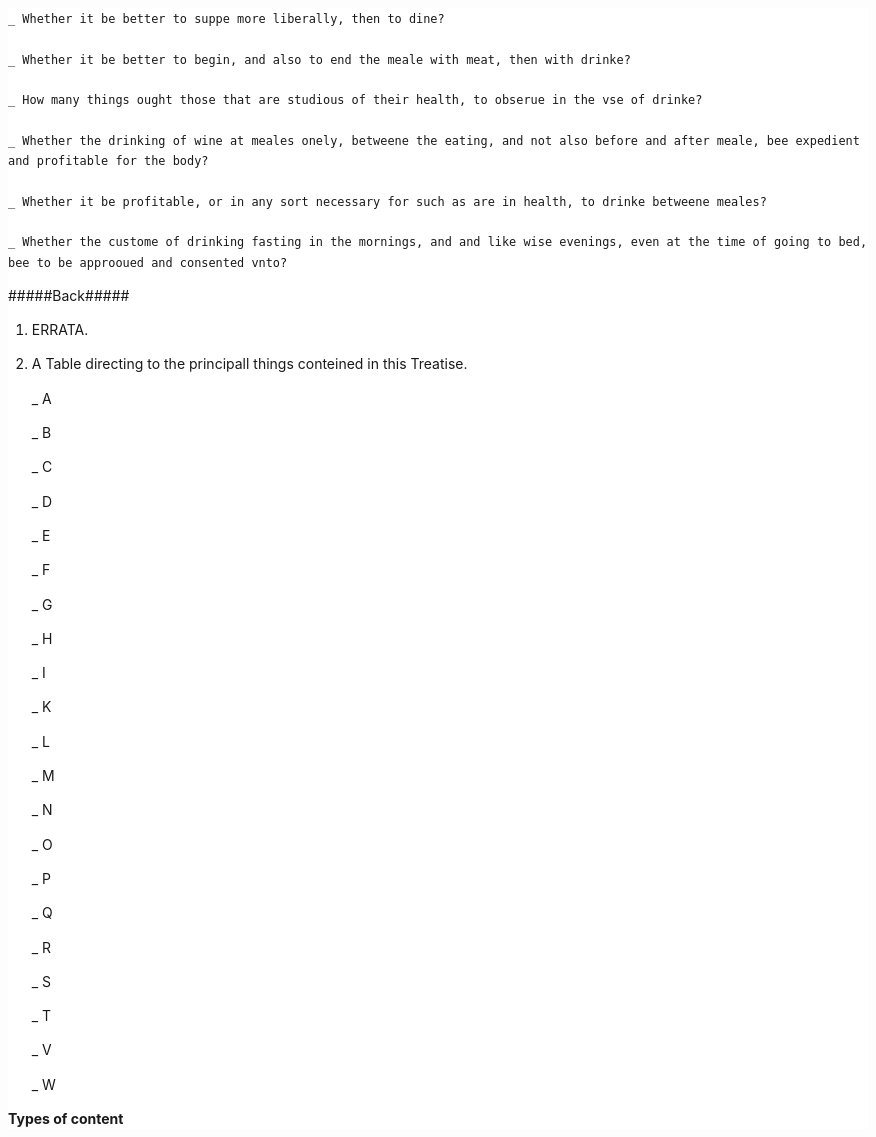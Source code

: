     _ Whether it be better to suppe more liberally, then to dine?

    _ Whether it be better to begin, and also to end the meale with meat, then with drinke?

    _ How many things ought those that are studious of their health, to obserue in the vse of drinke?

    _ Whether the drinking of wine at meales onely, betweene the eating, and not also before and after meale, bee expedient and profitable for the body?

    _ Whether it be profitable, or in any sort necessary for such as are in health, to drinke betweene meales?

    _ Whether the custome of drinking fasting in the mornings, and and like wise evenings, even at the time of going to bed, bee to be approoued and consented vnto?

#####Back#####

1. ERRATA.

1. A Table directing to the principall things conteined in this Treatise.

    _ A

    _ B

    _ C

    _ D

    _ E

    _ F

    _ G

    _ H

    _ I

    _ K

    _ L

    _ M

    _ N

    _ O

    _ P

    _ Q

    _ R

    _ S

    _ T

    _ V

    _ W

**Types of content**

